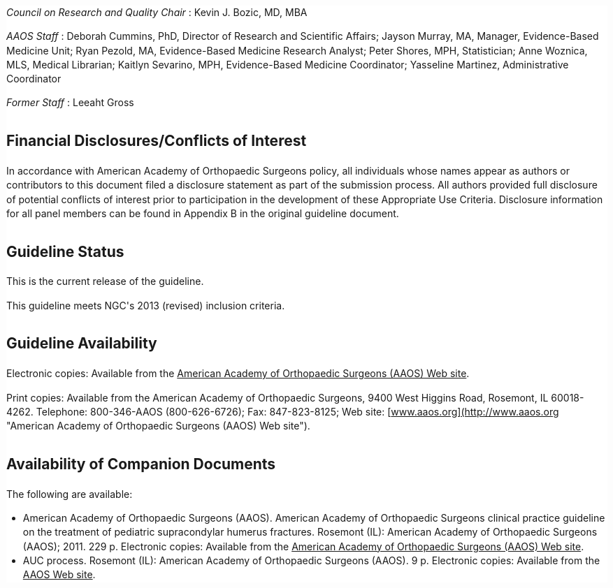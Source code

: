 _Council on Research and Quality Chair_ : Kevin J. Bozic, MD, MBA

_AAOS Staff_ : Deborah Cummins, PhD, Director of Research and Scientific Affairs; Jayson Murray, MA, Manager, Evidence-Based Medicine Unit; Ryan Pezold, MA, Evidence-Based Medicine Research Analyst; Peter Shores, MPH, Statistician; Anne Woznica, MLS, Medical Librarian; Kaitlyn Sevarino, MPH, Evidence-Based Medicine Coordinator; Yasseline Martinez, Administrative Coordinator

_Former Staff_ : Leeaht Gross

## Financial Disclosures/Conflicts of Interest



In accordance with American Academy of Orthopaedic Surgeons policy, all individuals whose names appear as authors or contributors to this document filed a disclosure statement as part of the submission process. All authors provided full disclosure of potential conflicts of interest prior to participation in the development of these Appropriate Use Criteria. Disclosure information for all panel members can be found in Appendix B in the original guideline document.

## Guideline Status



This is the current release of the guideline.

This guideline meets NGC's 2013 (revised) inclusion criteria.

## Guideline Availability



Electronic copies: Available from the [American Academy of Orthopaedic Surgeons (AAOS) Web site](http://www.aaos.org/research/Appropriate_Use/PSHF_AUC.pdf "American Academy of Orthopaedic Surgeons \(AAOS\) Web site").

Print copies: Available from the American Academy of Orthopaedic Surgeons, 9400 West Higgins Road, Rosemont, IL 60018-4262. Telephone: 800-346-AAOS (800-626-6726); Fax: 847-823-8125; Web site: [www.aaos.org](http://www.aaos.org "American Academy of Orthopaedic Surgeons \(AAOS\) Web site").

## Availability of Companion Documents



The following are available:

  * American Academy of Orthopaedic Surgeons (AAOS). American Academy of Orthopaedic Surgeons clinical practice guideline on the treatment of pediatric supracondylar humerus fractures. Rosemont (IL): American Academy of Orthopaedic Surgeons (AAOS); 2011. 229 p. Electronic copies: Available from the [American Academy of Orthopaedic Surgeons (AAOS) Web site](http://www.aaos.org/research/guidelines/SupracondylarFracture/SupConFullGuideline.pdf "American Academy of Orthopaedic Surgeons \(AAOS\) Web site"). 
  * AUC process. Rosemont (IL): American Academy of Orthopaedic Surgeons (AAOS). 9 p. Electronic copies: Available from the [AAOS Web site](http://www.aaos.org/research/Appropriate_Use/AUC_Process.pdf "American Academy of Orthopaedic Surgeons \(AAOS\) Web site"). 


